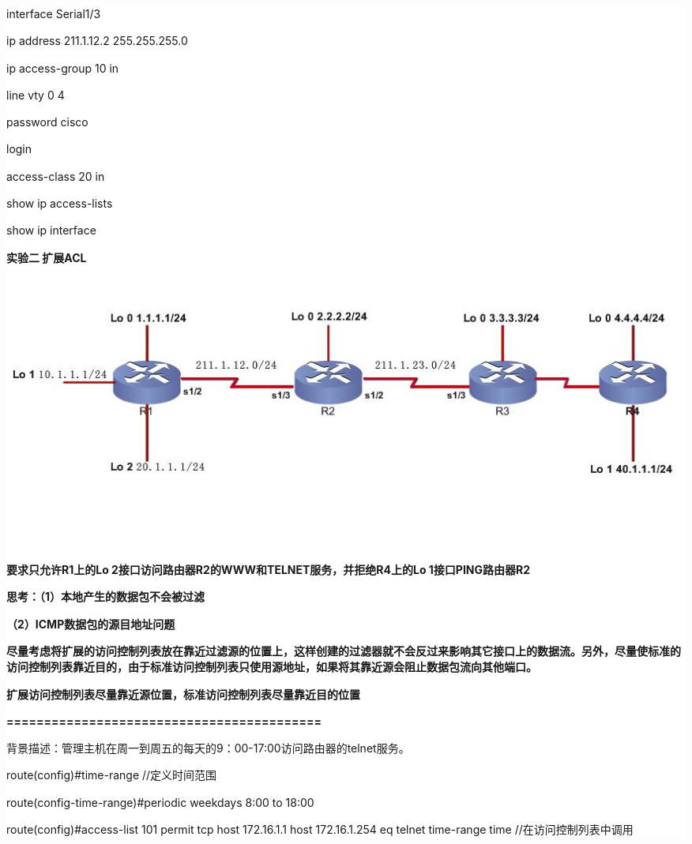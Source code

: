 interface Serial1/3

ip address 211.1.12.2 255.255.255.0

ip access-group 10 in

line vty 0 4

password cisco

login

access-class 20 in

show ip access-lists

show ip interface

**实验二 扩展ACL**

![ACL%20f553402c53204cdc83eadb48175f2c56/image2.jpg](ACL/image2.jpg)

**要求只允许R1上的Lo 2接口访问路由器R2的WWW和TELNET服务，并拒绝R4上的Lo 1接口PING路由器R2**

**思考：（1）本地产生的数据包不会被过滤**

**（2）ICMP数据包的源目地址问题**

**尽量考虑将扩展的访问控制列表放在靠近过滤源的位置上，这样创建的过滤器就不会反过来影响其它接口上的数据流。另外，尽量使标准的访问控制列表靠近目的，由于标准访问控制列表只使用源地址，如果将其靠近源会阻止数据包流向其他端口。**

**扩展访问控制列表尽量靠近源位置，标准访问控制列表尽量靠近目的位置**

**==========================================**

背景描述：管理主机在周一到周五的每天的9：00-17:00访问路由器的telnet服务。

route(config)#time-range //定义时间范围

route(config-time-range)#periodic weekdays 8:00 to 18:00

route(config)#access-list 101 permit tcp host 172.16.1.1 host 172.16.1.254 eq telnet time-range time //在访问控制列表中调用
